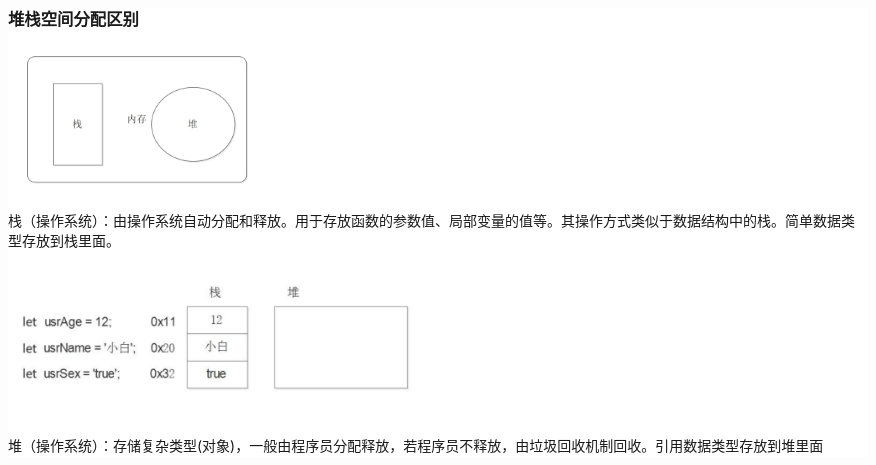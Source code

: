 ### 堆栈空间分配区别

<img src="images/栈与堆.png" alt="" width="30%">

栈（操作系统）：由操作系统自动分配和释放。用于存放函数的参数值、局部变量的值等。其操作方式类似于数据结构中的栈。简单数据类型存放到栈里面。

<img src="images/简单类型分配内存.png" alt="" width="50%">

堆（操作系统）：存储复杂类型(对象)，一般由程序员分配释放，若程序员不释放，由垃圾回收机制回收。引用数据类型存放到堆里面
